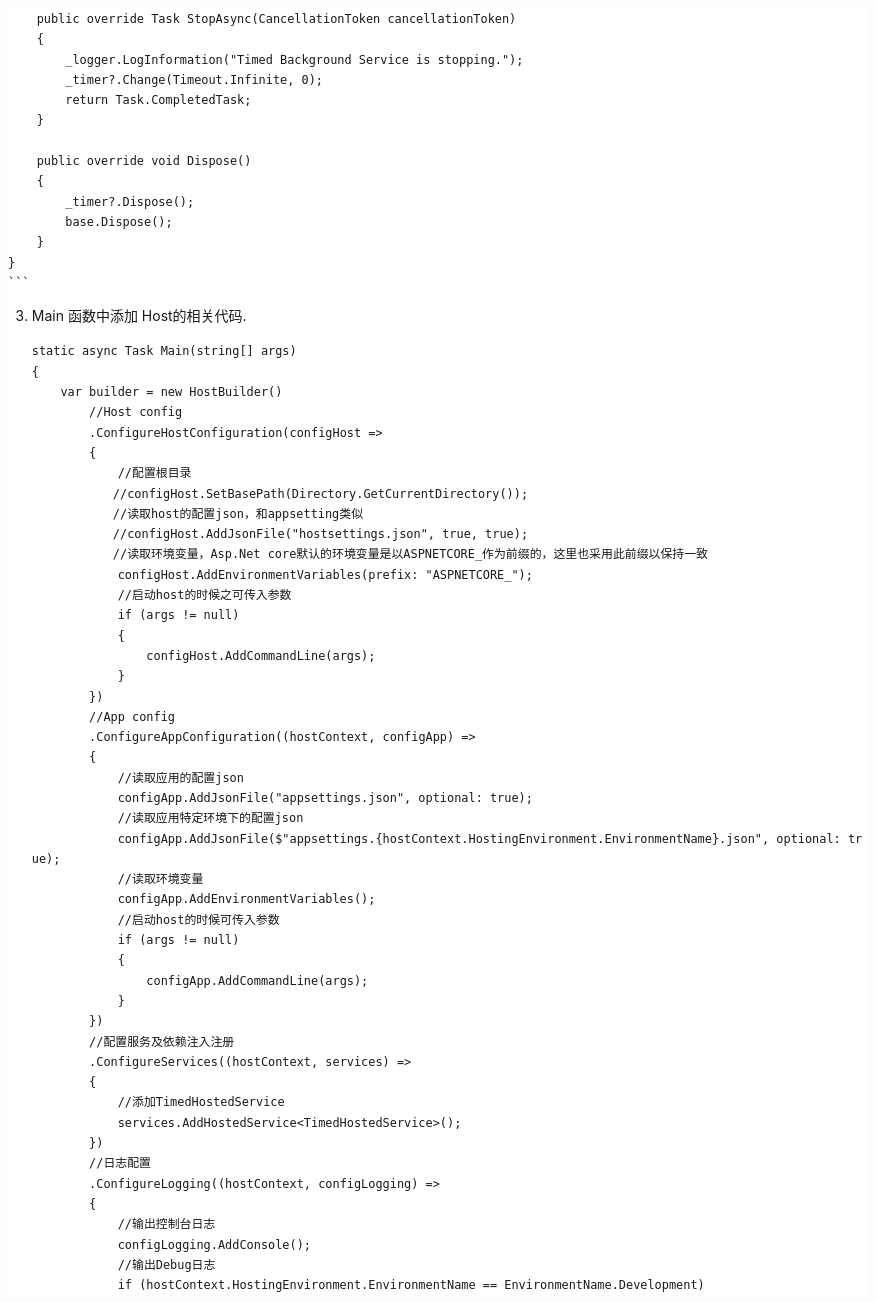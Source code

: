         public override Task StopAsync(CancellationToken cancellationToken)
        {
            _logger.LogInformation("Timed Background Service is stopping.");
            _timer?.Change(Timeout.Infinite, 0);
            return Task.CompletedTask;
        }

        public override void Dispose()
        {
            _timer?.Dispose();
            base.Dispose();
        }
    }
    ```
    
3. Main 函数中添加 Host的相关代码.

    ```
    static async Task Main(string[] args)
    {
        var builder = new HostBuilder()
            //Host config
            .ConfigureHostConfiguration(configHost =>
            {
                //配置根目录
            　　//configHost.SetBasePath(Directory.GetCurrentDirectory()); 
            　　//读取host的配置json，和appsetting类似
            　　//configHost.AddJsonFile("hostsettings.json", true, true); 
            　　//读取环境变量，Asp.Net core默认的环境变量是以ASPNETCORE_作为前缀的，这里也采用此前缀以保持一致
                configHost.AddEnvironmentVariables(prefix: "ASPNETCORE_");
                //启动host的时候之可传入参数
                if (args != null)
                {
                    configHost.AddCommandLine(args);
                }
            })
            //App config
            .ConfigureAppConfiguration((hostContext, configApp) =>
            {
                //读取应用的配置json
                configApp.AddJsonFile("appsettings.json", optional: true);
                //读取应用特定环境下的配置json
                configApp.AddJsonFile($"appsettings.{hostContext.HostingEnvironment.EnvironmentName}.json", optional: true);
                //读取环境变量
                configApp.AddEnvironmentVariables();
                //启动host的时候可传入参数
                if (args != null)
                {
                    configApp.AddCommandLine(args);
                }
            })
            //配置服务及依赖注入注册
            .ConfigureServices((hostContext, services) =>
            {
                //添加TimedHostedService
                services.AddHostedService<TimedHostedService>();
            })
            //日志配置
            .ConfigureLogging((hostContext, configLogging) =>
            {
                //输出控制台日志
                configLogging.AddConsole();
                //输出Debug日志
                if (hostContext.HostingEnvironment.EnvironmentName == EnvironmentName.Development)